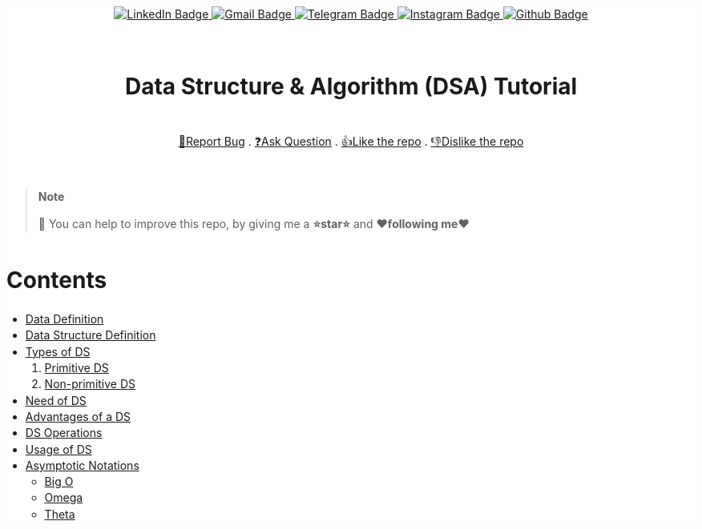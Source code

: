 <div align="center">
  <a href="https://www.linkedin.com/in/aminkhani-ai/" targert="_blacnk">
    <img src="https://img.shields.io/badge/LinkedIn-0077B5?style=for-the-badge&logo=linkedin&logoColor=white" alt="LinkedIn Badge"/>
  <a href="mailto:aminkhani2010@gmail.com" targert="_blacnk">
    <img src="https://img.shields.io/badge/Gmail-D14836?style=for-the-badge&logo=gmail&logoColor=white" alt="Gmail Badge"/>
  </a>
  <a href="https://t.me/aminkhani_ai" targert="_blacnk">
    <img src="https://img.shields.io/badge/Telegram-2CA5E0?style=for-the-badge&logo=telegram&logoColor=white" alt="Telegram Badge"/>
  </a>  
  <a href="https://www.instagram.com/aminkhani_ai/" targert="_blacnk">
    <img src="https://img.shields.io/badge/Instagram-E4405F?style=for-the-badge&logo=instagram&logoColor=white" alt="Instagram Badge"/>
  </a>
  <a href="https://github.com/aminkhani/" targert="_blacnk">
    <img src="https://img.shields.io/badge/GitHub-100000?style=for-the-badge&logo=github&logoColor=white" alt="Github Badge" />
  </a>
</div>
<br />
<div align="center">
  <h1 align="center">Data Structure & Algorithm (DSA) Tutorial</h1>
  <p align="center"> 
    <br />
   <a href="https://github.com/aminkhani/DSA/issues/new?assignees=&labels=bug&template=bug_report.yml&title=%5BBUG%5D%3A+">🐛Report Bug</a>
   .
   <a href="https://github.com/aminkhani/DSA/issues/new?assignees=&labels=question&template=question.yml&title=%5BQUESTION%5D%3A+">❓Ask Question</a>
   .
  <a href="https://github.com/aminkhani/DSA/issues/new?assignees=&labels=like&template=like.yml&title=%5BLIKE%5D%3A+">👍Like the repo</a>
  .
  <a href="https://github.com/aminkhani/DSA/issues/new?assignees=&labels=unlike&template=unlike.yml&title=%5BUNLIKE%5D%3A+">👎Dislike the repo</a>
  </p>
  </p>
</div><br />

</div>

> **Note**
>
> 📣 You can help to improve this repo, by giving me a **⭐star⭐** and **❤️following me❤️**

<h1 id="top">Contents</h1>
<ul>
    <li><a href="#data">Data Definition</a>
    </li>
    <li><a href="#ds_start">Data Structure Definition</a>
    <li><a href="#type_ds">Types of DS</a>
      <ol>
        <li><a href="#primitive">Primitive DS</a></li>
        <li><a href="#nonprimitive">Non-primitive DS</a></li>
      </ol>
    </li>
    <li><a href="#need_ds">Need of DS</a></li>
    <li><a href="#advantage_ds">Advantages of a DS</a></li>
    <li><a href="#DS_operation">DS Operations</a></li>
    <li><a href="#Usage_of_DS">Usage of DS</a></li>
    <li><a href="#Asymptotic_Notations">Asymptotic Notations</a>
      <ul>
        <li><a href="#big_o">Big O</a></li>
        <li><a href="#omega">Omega</a></li>
        <li><a href="#theta">Theta</a></li>
